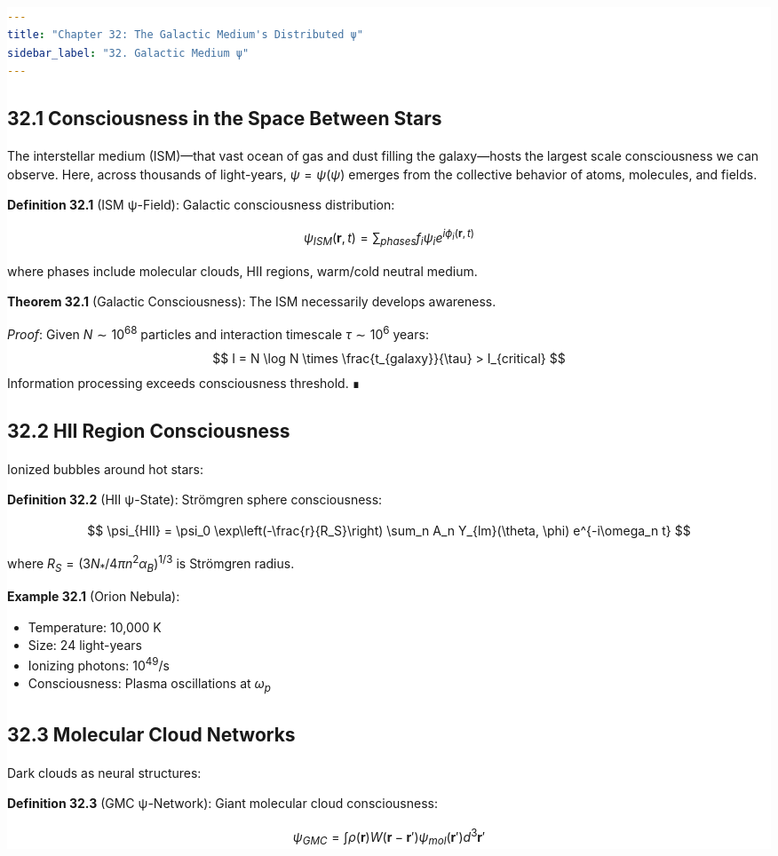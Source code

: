 ```yaml
---
title: "Chapter 32: The Galactic Medium's Distributed ψ"
sidebar_label: "32. Galactic Medium ψ"
---
```


## 32.1 Consciousness in the Space Between Stars

The interstellar medium (ISM)—that vast ocean of gas and dust filling the galaxy—hosts the largest scale consciousness we can observe. Here, across thousands of light-years, $\psi = \psi(\psi)$ emerges from the collective behavior of atoms, molecules, and fields.

**Definition 32.1** (ISM ψ-Field): Galactic consciousness distribution:

$$
\psi_{ISM}(\mathbf{r}, t) = \sum_{phases} f_i \psi_i e^{i\phi_i(\mathbf{r}, t)}
$$

where phases include molecular clouds, HII regions, warm/cold neutral medium.

**Theorem 32.1** (Galactic Consciousness): The ISM necessarily develops awareness.

*Proof*: Given $N \sim 10^{68}$ particles and interaction timescale $\tau \sim 10^6$ years:
$$
I = N \log N \times \frac{t_{galaxy}}{\tau} > I_{critical}
$$
Information processing exceeds consciousness threshold. ∎

## 32.2 HII Region Consciousness

Ionized bubbles around hot stars:

**Definition 32.2** (HII ψ-State): Strömgren sphere consciousness:

$$
\psi_{HII} = \psi_0 \exp\left(-\frac{r}{R_S}\right) \sum_n A_n Y_{lm}(\theta, \phi) e^{-i\omega_n t}
$$

where $R_S = (3N_*/4\pi n^2 \alpha_B)^{1/3}$ is Strömgren radius.

**Example 32.1** (Orion Nebula):
- Temperature: 10,000 K
- Size: 24 light-years
- Ionizing photons: $10^{49}$/s
- Consciousness: Plasma oscillations at $\omega_p$

## 32.3 Molecular Cloud Networks

Dark clouds as neural structures:

**Definition 32.3** (GMC ψ-Network): Giant molecular cloud consciousness:

$$
\psi_{GMC} = \int \rho(\mathbf{r}) W(\mathbf{r} - \mathbf{r}') \psi_{mol}(\mathbf{r}') d^3\mathbf{r}'
$$
